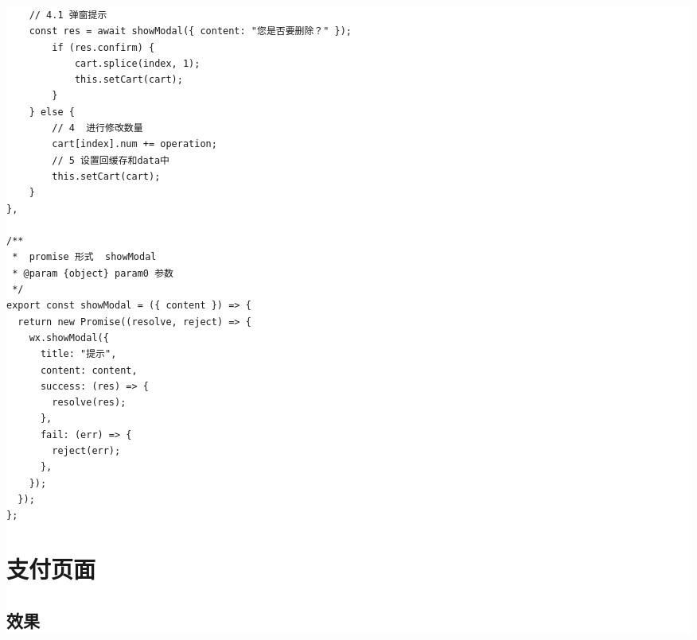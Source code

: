 ```
    // 4.1 弹窗提示
    const res = await showModal({ content: "您是否要删除？" });
    	if (res.confirm) {
            cart.splice(index, 1);
            this.setCart(cart);
        }
    } else {
        // 4  进行修改数量
        cart[index].num += operation;
        // 5 设置回缓存和data中
        this.setCart(cart);
    }
},

/**
 *  promise 形式  showModal
 * @param {object} param0 参数
 */
export const showModal = ({ content }) => {
  return new Promise((resolve, reject) => {
    wx.showModal({
      title: "提示",
      content: content,
      success: (res) => {
        resolve(res);
      },
      fail: (err) => {
        reject(err);
      },
    });
  });
};
```

# ⽀付⻚⾯

## 效果
